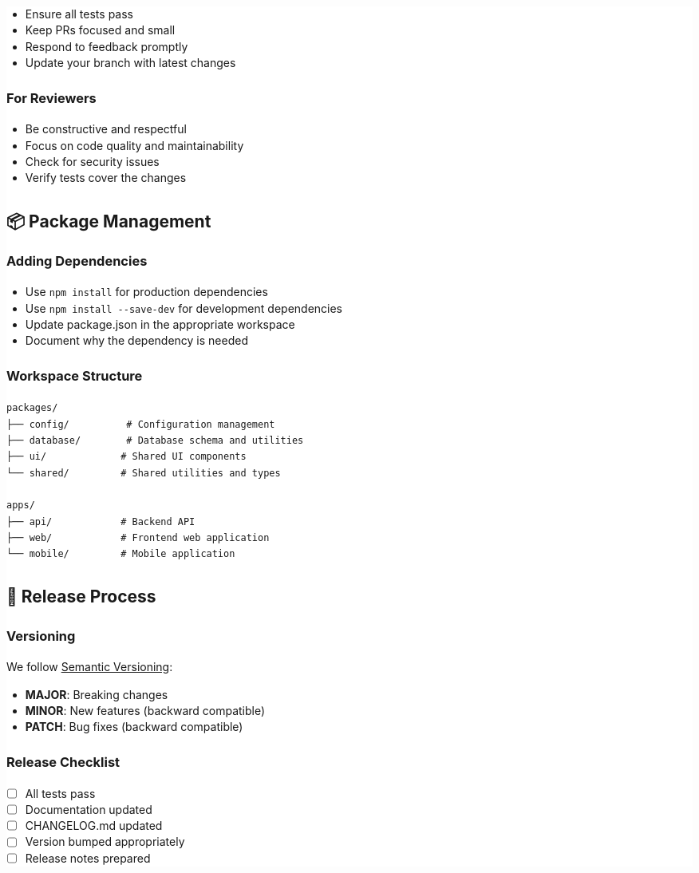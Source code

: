 - Ensure all tests pass
- Keep PRs focused and small
- Respond to feedback promptly
- Update your branch with latest changes

### For Reviewers

- Be constructive and respectful
- Focus on code quality and maintainability
- Check for security issues
- Verify tests cover the changes

## 📦 Package Management

### Adding Dependencies

- Use `npm install` for production dependencies
- Use `npm install --save-dev` for development dependencies
- Update package.json in the appropriate workspace
- Document why the dependency is needed

### Workspace Structure

```
packages/
├── config/          # Configuration management
├── database/        # Database schema and utilities
├── ui/             # Shared UI components
└── shared/         # Shared utilities and types

apps/
├── api/            # Backend API
├── web/            # Frontend web application
└── mobile/         # Mobile application
```

## 🚀 Release Process

### Versioning

We follow [Semantic Versioning](https://semver.org/):

- **MAJOR**: Breaking changes
- **MINOR**: New features (backward compatible)
- **PATCH**: Bug fixes (backward compatible)

### Release Checklist

- [ ] All tests pass
- [ ] Documentation updated
- [ ] CHANGELOG.md updated
- [ ] Version bumped appropriately
- [ ] Release notes prepared

